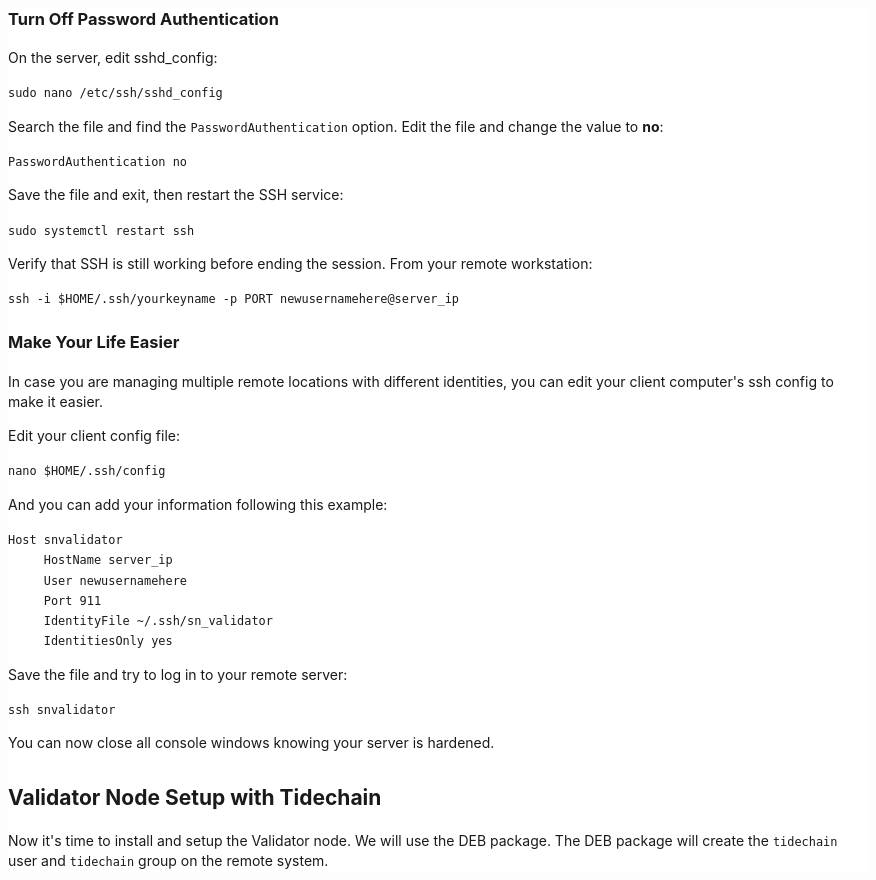 ### Turn Off Password Authentication

On the server, edit sshd_config:

```
sudo nano /etc/ssh/sshd_config
```

Search the file and find the `PasswordAuthentication` option.
Edit the file and change the value to **no**:

```
PasswordAuthentication no
```

Save the file and exit, then restart the SSH service:

```
sudo systemctl restart ssh
```

Verify that SSH is still working before ending the session. From your remote workstation:

```
ssh -i $HOME/.ssh/yourkeyname -p PORT newusernamehere@server_ip
```

### Make Your Life Easier

In case you are managing multiple remote locations with different identities, you can edit your client computer's ssh config to make it easier.

Edit your client config file:

```
nano $HOME/.ssh/config
```

And you can add your information following this example:

```
Host snvalidator
     HostName server_ip
     User newusernamehere
     Port 911
     IdentityFile ~/.ssh/sn_validator
     IdentitiesOnly yes
```

Save the file and try to log in to your remote server:

```
ssh snvalidator
```

You can now close all console windows knowing your server is hardened.

## Validator Node Setup with Tidechain

Now it's time to install and setup the Validator node. We will use the DEB package. The DEB package will create the `tidechain` user and `tidechain` group on the remote system.

